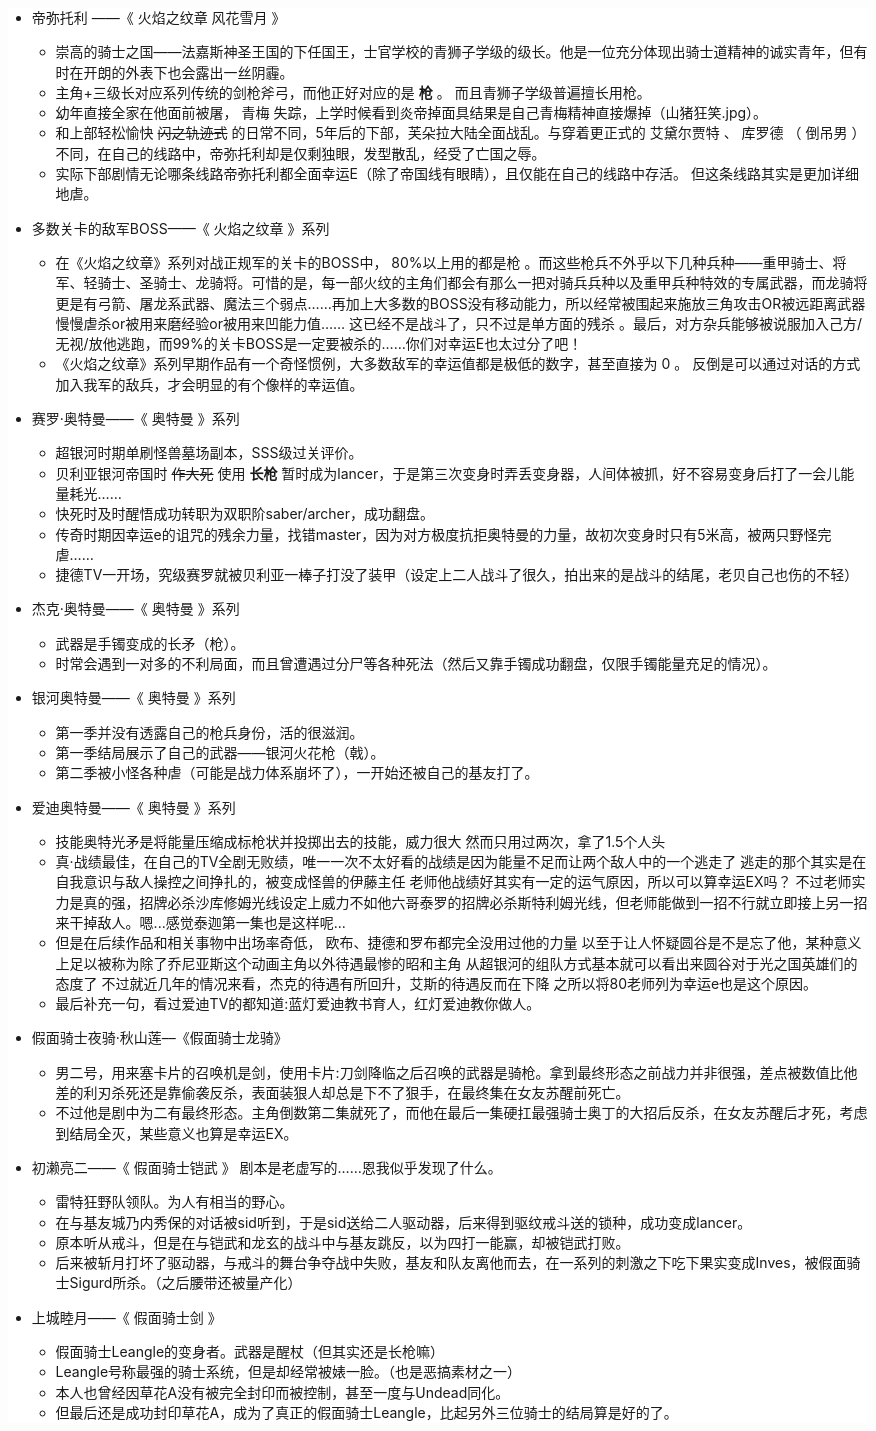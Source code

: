   * 帝弥托利  ——《  火焰之纹章 风花雪月  》 
    * 崇高的骑士之国——法嘉斯神圣王国的下任国王，士官学校的青狮子学级的级长。他是一位充分体现出骑士道精神的诚实青年，但有时在开朗的外表下也会露出一丝阴霾。 
    * 主角+三级长对应系列传统的剑枪斧弓，而他正好对应的是 **枪** 。  而且青狮子学级普遍擅长用枪。 
    * 幼年直接全家在他面前被屠，  青梅  失踪，上学时候看到炎帝掉面具结果是自己青梅精神直接爆掉（山猪狂笑.jpg）。 
    * 和上部轻松愉快 ~~闪之轨迹式~~ 的日常不同，5年后的下部，芙朵拉大陆全面战乱。与穿着更正式的  艾黛尔贾特  、  库罗德  （  倒吊男  ）  不同，在自己的线路中，帝弥托利却是仅剩独眼，发型散乱，经受了亡国之辱。 
    * 实际下部剧情无论哪条线路帝弥托利都全面幸运E（除了帝国线有眼睛），且仅能在自己的线路中存活。  但这条线路其实是更加详细地虐。 

  * 多数关卡的敌军BOSS——《  火焰之纹章  》系列 
    * 在《火焰之纹章》系列对战正规军的关卡的BOSS中，  80%以上用的都是枪  。而这些枪兵不外乎以下几种兵种——重甲骑士、将军、轻骑士、圣骑士、龙骑将。可惜的是，每一部火纹的主角们都会有那么一把对骑兵兵种以及重甲兵种特效的专属武器，而龙骑将更是有弓箭、屠龙系武器、魔法三个弱点……再加上大多数的BOSS没有移动能力，所以经常被围起来施放三角攻击OR被远距离武器慢慢虐杀or被用来磨经验or被用来凹能力值……  这已经不是战斗了，只不过是单方面的残杀  。最后，对方杂兵能够被说服加入己方/无视/放他逃跑，而99%的关卡BOSS是一定要被杀的……你们对幸运E也太过分了吧！ 
    * 《火焰之纹章》系列早期作品有一个奇怪惯例，大多数敌军的幸运值都是极低的数字，甚至直接为  0  。  反倒是可以通过对话的方式加入我军的敌兵，才会明显的有个像样的幸运值。 

  * 赛罗·奥特曼——《  奥特曼  》系列 
    * 超银河时期单刷怪兽墓场副本，SSS级过关评价。 
    * 贝利亚银河帝国时 ~~作大死~~ 使用 **长枪** 暂时成为lancer，于是第三次变身时弄丢变身器，人间体被抓，好不容易变身后打了一会儿能量耗光…… 
    * 快死时及时醒悟成功转职为双职阶saber/archer，成功翻盘。 
    * 传奇时期因幸运e的诅咒的残余力量，找错master，因为对方极度抗拒奥特曼的力量，故初次变身时只有5米高，被两只野怪完虐…… 
    * 捷德TV一开场，究级赛罗就被贝利亚一棒子打没了装甲（设定上二人战斗了很久，拍出来的是战斗的结尾，老贝自己也伤的不轻） 

  * 杰克·奥特曼——《  奥特曼  》系列 
    * 武器是手镯变成的长矛（枪）。 
    * 时常会遇到一对多的不利局面，而且曾遭遇过分尸等各种死法（然后又靠手镯成功翻盘，仅限手镯能量充足的情况）。 

  * 银河奥特曼——《  奥特曼  》系列 
    * 第一季并没有透露自己的枪兵身份，活的很滋润。 
    * 第一季结局展示了自己的武器——银河火花枪（戟）。 
    * 第二季被小怪各种虐（可能是战力体系崩坏了），一开始还被自己的基友打了。 

  * 爱迪奥特曼——《  奥特曼  》系列 
    * 技能奥特光矛是将能量压缩成标枪状并投掷出去的技能，威力很大  然而只用过两次，拿了1.5个人头 
    * 真·战绩最佳，在自己的TV全剧无败绩，唯一一次不太好看的战绩是因为能量不足而让两个敌人中的一个逃走了  逃走的那个其实是在自我意识与敌人操控之间挣扎的，被变成怪兽的伊藤主任  老师他战绩好其实有一定的运气原因，所以可以算幸运EX吗？  不过老师实力是真的强，招牌必杀沙库修姆光线设定上威力不如他六哥泰罗的招牌必杀斯特利姆光线，但老师能做到一招不行就立即接上另一招来干掉敌人。嗯...感觉泰迦第一集也是这样呢... 
    * 但是在后续作品和相关事物中出场率奇低，  欧布、捷德和罗布都完全没用过他的力量  以至于让人怀疑圆谷是不是忘了他，某种意义上足以被称为除了乔尼亚斯这个动画主角以外待遇最惨的昭和主角  从超银河的组队方式基本就可以看出来圆谷对于光之国英雄们的态度了  不过就近几年的情况来看，杰克的待遇有所回升，艾斯的待遇反而在下降  之所以将80老师列为幸运e也是这个原因。 
    * 最后补充一句，看过爱迪TV的都知道:蓝灯爱迪教书育人，红灯爱迪教你做人。 

  * 假面骑士夜骑·秋山莲––《假面骑士龙骑》 
    * 男二号，用来塞卡片的召唤机是剑，使用卡片:刀剑降临之后召唤的武器是骑枪。拿到最终形态之前战力并非很强，差点被数值比他差的利刃杀死还是靠偷袭反杀，表面装狠人却总是下不了狠手，在最终集在女友苏醒前死亡。 
    * 不过他是剧中为二有最终形态。主角倒数第二集就死了，而他在最后一集硬扛最强骑士奥丁的大招后反杀，在女友苏醒后才死，考虑到结局全灭，某些意义也算是幸运EX。 

  * 初濑亮二——《  假面骑士铠武  》  剧本是老虚写的……恩我似乎发现了什么。 
    * 雷特狂野队领队。为人有相当的野心。 
    * 在与基友城乃内秀保的对话被sid听到，于是sid送给二人驱动器，后来得到驱纹戒斗送的锁种，成功变成lancer。 
    * 原本听从戒斗，但是在与铠武和龙玄的战斗中与基友跳反，以为四打一能赢，却被铠武打败。 
    * 后来被斩月打坏了驱动器，与戒斗的舞台争夺战中失败，基友和队友离他而去，在一系列的刺激之下吃下果实变成Inves，被假面骑士Sigurd所杀。（之后腰带还被量产化） 

  * 上城睦月——《  假面骑士剑  》 
    * 假面骑士Leangle的变身者。武器是醒杖（但其实还是长枪嘛） 
    * Leangle号称最强的骑士系统，但是却经常被婊一脸。（也是恶搞素材之一） 
    * 本人也曾经因草花A没有被完全封印而被控制，甚至一度与Undead同化。 
    * 但最后还是成功封印草花A，成为了真正的假面骑士Leangle，比起另外三位骑士的结局算是好的了。 
